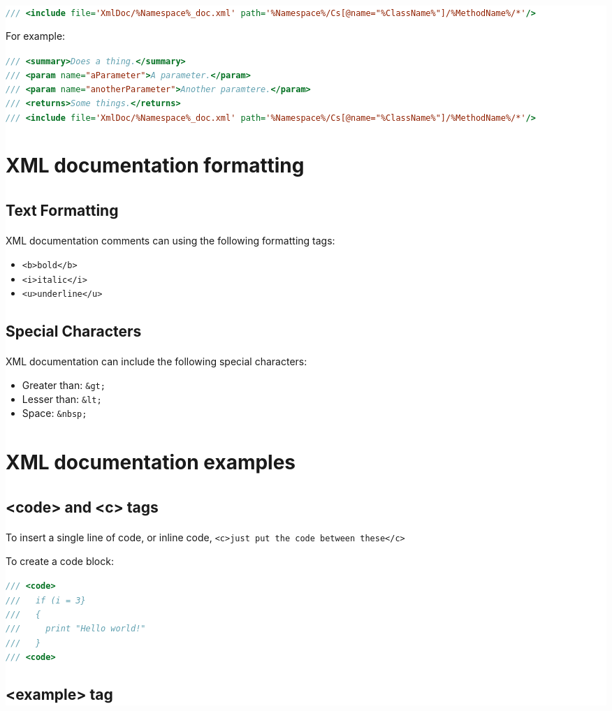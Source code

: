 ```csharp
/// <include file='XmlDoc/%Namespace%_doc.xml' path='%Namespace%/Cs[@name="%ClassName%"]/%MethodName%/*'/>
```

For example:

```csharp
/// <summary>Does a thing.</summary>
/// <param name="aParameter">A parameter.</param>
/// <param name="anotherParameter">Another paramtere.</param>
/// <returns>Some things.</returns>
/// <include file='XmlDoc/%Namespace%_doc.xml' path='%Namespace%/Cs[@name="%ClassName%"]/%MethodName%/*'/>
```

# XML documentation formatting

## Text Formatting

XML documentation comments can using the following formatting tags:

- `<b>bold</b>`
- `<i>italic</i>`
- `<u>underline</u>`

## Special Characters

XML documentation can include the following special characters:

- Greater than: `&gt;`
- Lesser than: `&lt;`
- Space: `&nbsp;`

# XML documentation examples

## &lt;code&gt; and &lt;c&gt; tags

To insert a single line of code, or inline code, `<c>just put the code between these</c>`

To create a code block:

```csharp
/// <code>
///	  if (i = 3}
///	  {
///	    print "Hello world!"
///	  }
/// <code>
```

## &lt;example&gt; tag
